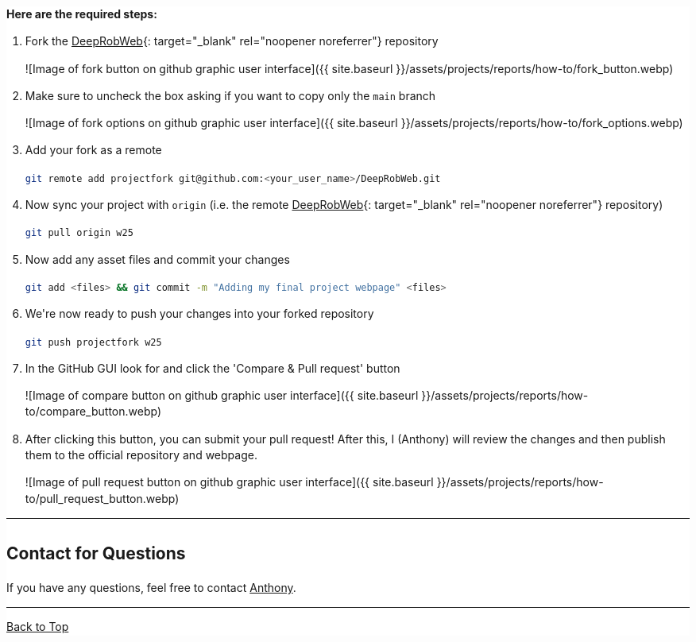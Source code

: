 **Here are the required steps:**

1. Fork the [DeepRobWeb](https://github.com/opipari/DeepRobWeb){: target="_blank" rel="noopener noreferrer"} repository

    ![Image of fork button on github graphic user interface]({{ site.baseurl }}/assets/projects/reports/how-to/fork_button.webp)

2. Make sure to uncheck the box asking if you want to copy only the `main` branch

    ![Image of fork options on github graphic user interface]({{ site.baseurl }}/assets/projects/reports/how-to/fork_options.webp)

3. Add your fork as a remote

    ```sh
    git remote add projectfork git@github.com:<your_user_name>/DeepRobWeb.git
    ```

4. Now sync your project with `origin` (i.e. the remote [DeepRobWeb](https://github.com/opipari/DeepRobWeb){: target="_blank" rel="noopener noreferrer"} repository)

    ```sh
    git pull origin w25
    ```

5. Now add any asset files and commit your changes

    ```sh
    git add <files> && git commit -m "Adding my final project webpage" <files>
    ```

6. We're now ready to push your changes into your forked repository
  
    ```sh
    git push projectfork w25
    ```

7. In the GitHub GUI look for and click the 'Compare & Pull request' button

    ![Image of compare button on github graphic user interface]({{ site.baseurl }}/assets/projects/reports/how-to/compare_button.webp)

8. After clicking this button, you can submit your pull request! After this, I (Anthony) will review the changes and then publish them to the official repository and webpage.

    ![Image of pull request button on github graphic user interface]({{ site.baseurl }}/assets/projects/reports/how-to/pull_request_button.webp)


---

## Contact for Questions

If you have any questions, feel free to contact [Anthony](mailto:topipari@umich.edu).

---


[Back to Top](#)
